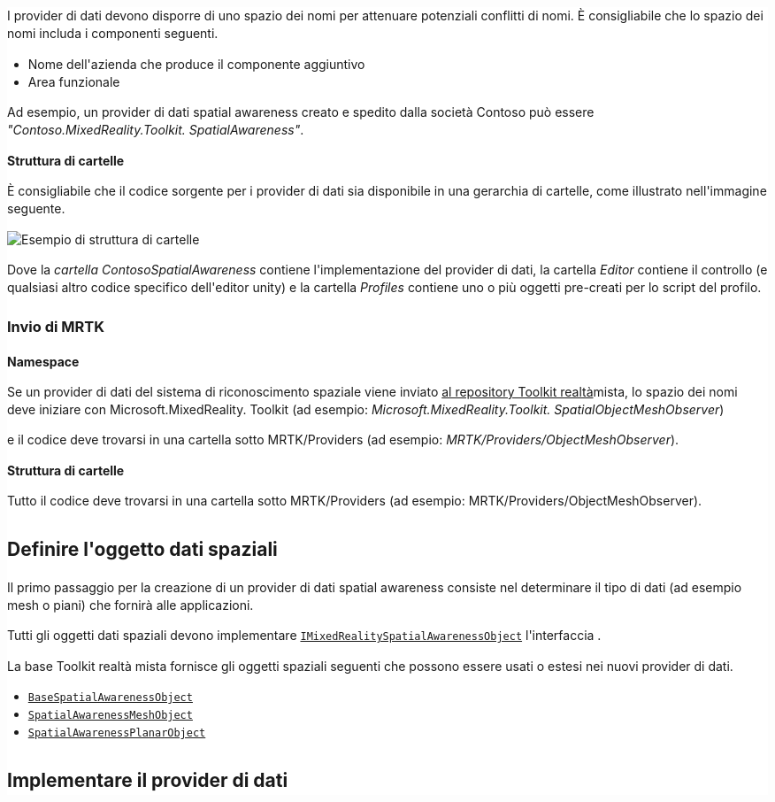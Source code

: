 I provider di dati devono disporre di uno spazio dei nomi per attenuare potenziali conflitti di nomi. È consigliabile che lo spazio dei nomi includa i componenti seguenti.

- Nome dell'azienda che produce il componente aggiuntivo
- Area funzionale

Ad esempio, un provider di dati spatial awareness creato e spedito dalla società Contoso può essere *"Contoso.MixedReality.Toolkit. SpatialAwareness"*.

**Struttura di cartelle**

È consigliabile che il codice sorgente per i provider di dati sia disponibile in una gerarchia di cartelle, come illustrato nell'immagine seguente.

![Esempio di struttura di cartelle](../images/spatial-awareness/ExampleProviderFolderStructure.png)

Dove la *cartella ContosoSpatialAwareness* contiene l'implementazione del provider di dati, la cartella *Editor* contiene il controllo (e qualsiasi altro codice specifico dell'editor unity) e la cartella *Profiles* contiene uno o più oggetti pre-creati per lo script del profilo.

### <a name="mrtk-submission"></a>Invio di MRTK

**Namespace**

Se un provider di dati del sistema di riconoscimento spaziale viene inviato [al repository Toolkit realtà](https://github.com/Microsoft/MixedRealityToolkit-Unity)mista, lo spazio dei nomi deve iniziare con Microsoft.MixedReality.  Toolkit (ad esempio: *Microsoft.MixedReality.Toolkit. SpatialObjectMeshObserver*)

 e il codice deve trovarsi in una cartella sotto MRTK/Providers (ad esempio: *MRTK/Providers/ObjectMeshObserver*).

**Struttura di cartelle**

Tutto il codice deve trovarsi in una cartella sotto MRTK/Providers (ad esempio: MRTK/Providers/ObjectMeshObserver).

## <a name="define-the-spatial-data-object"></a>Definire l'oggetto dati spaziali

Il primo passaggio per la creazione di un provider di dati spatial awareness consiste nel determinare il tipo di dati (ad esempio mesh o piani) che fornirà alle applicazioni.

Tutti gli oggetti dati spaziali devono implementare [`IMixedRealitySpatialAwarenessObject`](xref:Microsoft.MixedReality.Toolkit.SpatialAwareness.IMixedRealitySpatialAwarenessObject) l'interfaccia .

La base Toolkit realtà mista fornisce gli oggetti spaziali seguenti che possono essere usati o estesi nei nuovi provider di dati.

- [`BaseSpatialAwarenessObject`](xref:Microsoft.MixedReality.Toolkit.SpatialAwareness.BaseSpatialAwarenessObject)
- [`SpatialAwarenessMeshObject`](xref:Microsoft.MixedReality.Toolkit.SpatialAwareness.SpatialAwarenessMeshObject)
- [`SpatialAwarenessPlanarObject`](xref:Microsoft.MixedReality.Toolkit.SpatialAwareness.SpatialAwarenessPlanarObject)

## <a name="implement-the-data-provider"></a>Implementare il provider di dati
